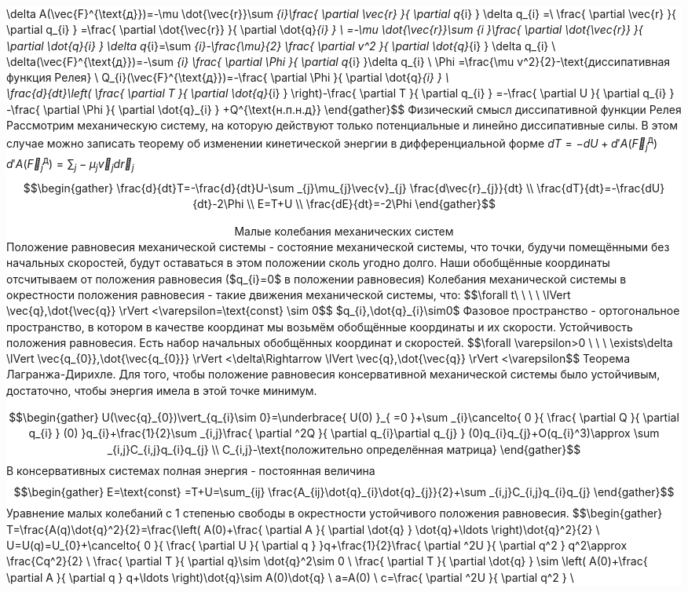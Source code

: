 \delta A(\vec{F}^{\text{д}})=-\mu  \dot{\vec{r}}\sum _{i}\frac{ \partial \vec{r} }{ \partial q_{i} } \delta q_{i} =\\
\frac{ \partial \vec{r} }{ \partial q_{i} } =\frac{ \partial  \dot{\vec{r}} }{ \partial \dot{q}_{i} }  \\
=-\mu  \dot{\vec{r}}\sum _{i }\frac{ \partial  \dot{\vec{r}} }{ \partial \dot{q}_{i}  } \delta q_{i}=\sum _{i}-\frac{\mu}{2} \frac{ \partial v^2 }{ \partial \dot{q}_{i} } \delta q_{i} \\
\delta(\vec{F}^{\text{д}})=-\sum _{i} \frac{ \partial \Phi  }{ \partial q_{i}  }\delta q_{i} \\
\Phi =\frac{\mu v^2}{2}-\text{диссипативная функция Релея}   \\
Q_{i}(\vec{F}^{\text{д}})=-\frac{ \partial \Phi  }{ \partial \dot{q}_{i} }  \\  
\frac{d}{dt}\left( \frac{ \partial T }{ \partial \dot{q}_{i} }  \right)-\frac{ \partial T }{ \partial q_{i} } =-\frac{ \partial U }{ \partial q_{i} } -\frac{ \partial \Phi  }{ \partial \dot{q}_{i} } +Q^{\text{н.п.н.д}}
\end{gather}$$
Физический смысл диссипативной функции Релея
Рассмотрим механическую систему, на которую действуют только потенциальные и линейно диссипативные силы. В этом случае можно записать теорему об изменении кинетической энергии в дифференциальной форме
$dT=-dU+d'A(\vec{F}^{\text{д}}_{j})$
$d'A(\vec{F}^{\text{д}}_{j})=\sum_{j}-\mu_{j}\vec{v}_{j}d\vec{r}_{j}$
$$\begin{gather}
\frac{d}{dt}T=-\frac{d}{dt}U-\sum _{j}\mu_{j}\vec{v}_{j} \frac{d\vec{r}_{j}}{dt} \\
\frac{dT}{dt}=-\frac{dU}{dt}-2\Phi  \\
E=T+U \\
\frac{dE}{dt}=-2\Phi 
\end{gather}$$
<center> Малые колебания механических систем </center>
Положение равновесия механической системы -  состояние механической системы, что точки, будучи помещёнными без начальных скоростей, будут оставаться в этом положении сколь угодно долго.
Наши обобщённые координаты отсчитываем от положения равновесия ($q_{i}=0$ в положении равновесия)
Колебания механической системы в окрестности положения равновесия - такие движения механической системы, что:
$$\forall t\ \ \ \  \lVert \vec{q},\dot{\vec{q}} \rVert <\varepsilon=\text{const} \sim 0$$
$q_{i},\dot{q}_{i}\sim0$
Фазовое пространство - ортогональное пространство, в котором в качестве координат мы возьмём обобщённые координаты и их скорости.
Устойчивость положения равновесия.
Есть набор начальных обобщённых координат и скоростей.
$$\forall \varepsilon>0 \ \ \ \exists\delta \lVert \vec{q_{0}},\dot{\vec{q_{0}}} \rVert <\delta\Rightarrow \lVert \vec{q},\dot{\vec{q}} \rVert <\varepsilon$$
Теорема Лагранжа-Дирихле.
Для того, чтобы положение равновесия консервативной механической системы было устойчивым, достаточно, чтобы энергия имела в этой точке минимум.

$$\begin{gather}
U(\vec{q}_{0})\vert_{q_{i}\sim 0}=\underbrace{ U(0) }_{ =0 }+\sum _{i}\cancelto{ 0 }{ \frac{ \partial Q }{ \partial q_{i} } (0) }q_{i}+\frac{1}{2}\sum _{i,j}\frac{ \partial ^2Q }{ \partial q_{i}\partial q_{j} } (0)q_{i}q_{j}+O(q_{i}^3)\approx \sum _{i,j}C_{i,j}q_{i}q_{j} \\
C_{i,j}-\text{положительно определённая матрица}
\end{gather}$$
В консервативных системах полная энергия - постоянная величина
$$\begin{gather}
E=\text{const} =T+U=\sum_{ij} \frac{A_{ij}\dot{q}_{i}\dot{q}_{j}}{2}+\sum _{i,j}C_{i,j}q_{i}q_{j}
\end{gather}$$
Уравнение малых колебаний с 1 степенью свободы в окрестности устойчивого положения равновесия.
$$\begin{gather}
T=\frac{A(q)\dot{q}^2}{2}=\frac{\left( A(0)+\frac{ \partial A }{ \partial \dot{q} } \dot{q}+\ldots \right)\dot{q}^2}{2} \\
U=U(q)=U_{0}+\cancelto{ 0 }{ \frac{ \partial U }{ \partial q }  }q+\frac{1}{2}\frac{ \partial ^2U }{ \partial q^2 } q^2\approx \frac{Cq^2}{2} \\
\frac{ \partial T }{ \partial q}\sim \dot{q}^2\sim 0 \\
\frac{ \partial T }{ \partial \dot{q} } \sim \left( A(0)+\frac{ \partial A }{ \partial q } q+\ldots \right)\dot{q}\sim A(0)\dot{q} \\
a=A(0) \\
c=\frac{ \partial ^2U }{ \partial q^2 }  \\